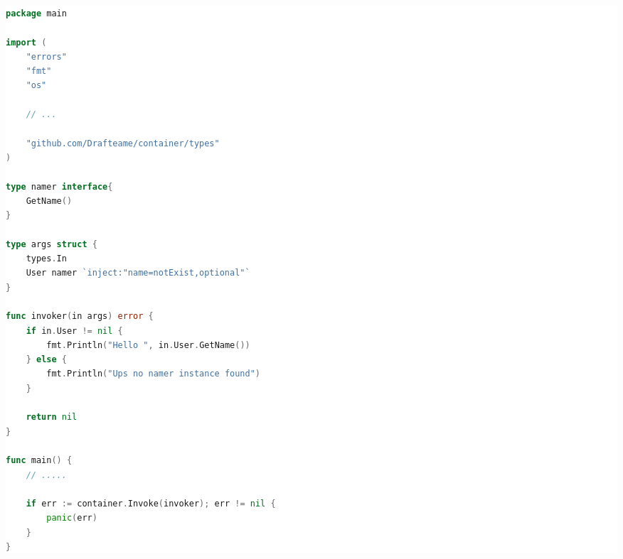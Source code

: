 ```go
package main

import (
	"errors"
	"fmt"
	"os"

	// ...
	
	"github.com/Drafteame/container/types"
)

type namer interface{
	GetName()
}

type args struct {
	types.In
	User namer `inject:"name=notExist,optional"`
}

func invoker(in args) error {
	if in.User != nil {
		fmt.Println("Hello ", in.User.GetName())
	} else {
		fmt.Println("Ups no namer instance found")
    }
	
	return nil
}

func main() {
	// .....

	if err := container.Invoke(invoker); err != nil {
		panic(err)
	}
}
```
